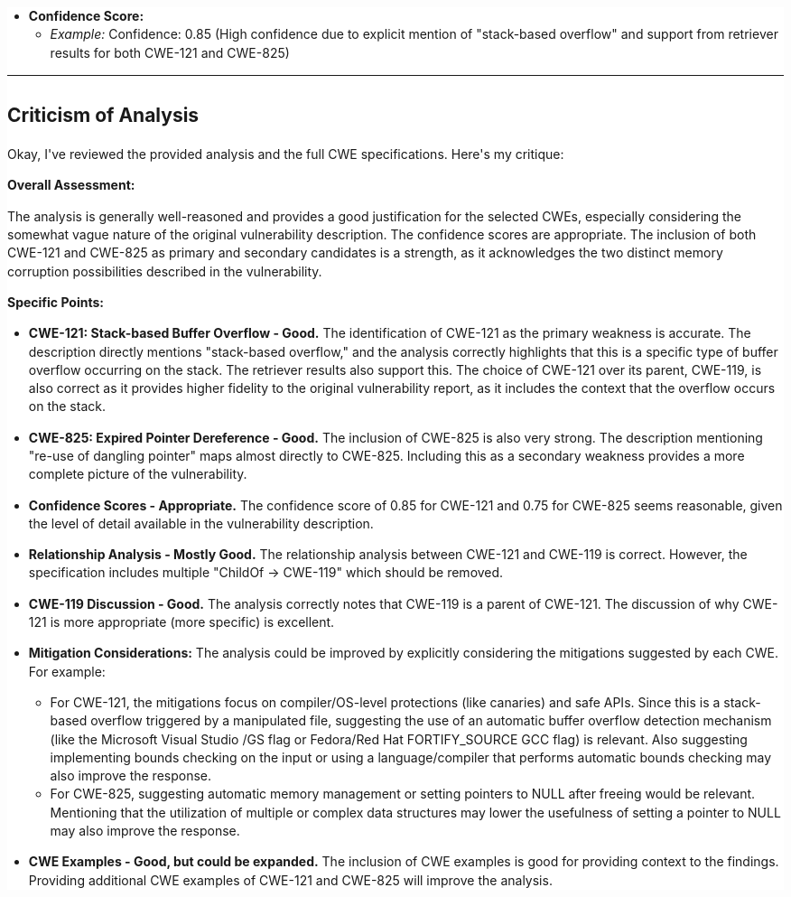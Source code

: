 - **Confidence Score:**
  - *Example:* Confidence: 0.85 (High confidence due to explicit mention of "stack-based overflow" and support from retriever results for both CWE-121 and CWE-825)
---

## Criticism of Analysis

Okay, I've reviewed the provided analysis and the full CWE specifications. Here's my critique:

**Overall Assessment:**

The analysis is generally well-reasoned and provides a good justification for the selected CWEs, especially considering the somewhat vague nature of the original vulnerability description. The confidence scores are appropriate. The inclusion of both CWE-121 and CWE-825 as primary and secondary candidates is a strength, as it acknowledges the two distinct memory corruption possibilities described in the vulnerability.

**Specific Points:**

*   **CWE-121: Stack-based Buffer Overflow - Good.** The identification of CWE-121 as the primary weakness is accurate. The description directly mentions "stack-based overflow," and the analysis correctly highlights that this is a specific type of buffer overflow occurring on the stack. The retriever results also support this. The choice of CWE-121 over its parent, CWE-119, is also correct as it provides higher fidelity to the original vulnerability report, as it includes the context that the overflow occurs on the stack.

*   **CWE-825: Expired Pointer Dereference - Good.** The inclusion of CWE-825 is also very strong. The description mentioning "re-use of dangling pointer" maps almost directly to CWE-825. Including this as a secondary weakness provides a more complete picture of the vulnerability.

*   **Confidence Scores - Appropriate.** The confidence score of 0.85 for CWE-121 and 0.75 for CWE-825 seems reasonable, given the level of detail available in the vulnerability description.

*   **Relationship Analysis - Mostly Good.** The relationship analysis between CWE-121 and CWE-119 is correct. However, the specification includes multiple "ChildOf -> CWE-119" which should be removed.

*   **CWE-119 Discussion - Good.** The analysis correctly notes that CWE-119 is a parent of CWE-121. The discussion of why CWE-121 is more appropriate (more specific) is excellent.

*   **Mitigation Considerations:** The analysis could be improved by explicitly considering the mitigations suggested by each CWE. For example:

    *   For CWE-121, the mitigations focus on compiler/OS-level protections (like canaries) and safe APIs. Since this is a stack-based overflow triggered by a manipulated file, suggesting the use of an automatic buffer overflow detection mechanism (like the Microsoft Visual Studio /GS flag or Fedora/Red Hat FORTIFY_SOURCE GCC flag) is relevant. Also suggesting implementing bounds checking on the input or using a language/compiler that performs automatic bounds checking may also improve the response.
    *   For CWE-825, suggesting automatic memory management or setting pointers to NULL after freeing would be relevant. Mentioning that the utilization of multiple or complex data structures may lower the usefulness of setting a pointer to NULL may also improve the response.

*   **CWE Examples - Good, but could be expanded.** The inclusion of CWE examples is good for providing context to the findings. Providing additional CWE examples of CWE-121 and CWE-825 will improve the analysis.
